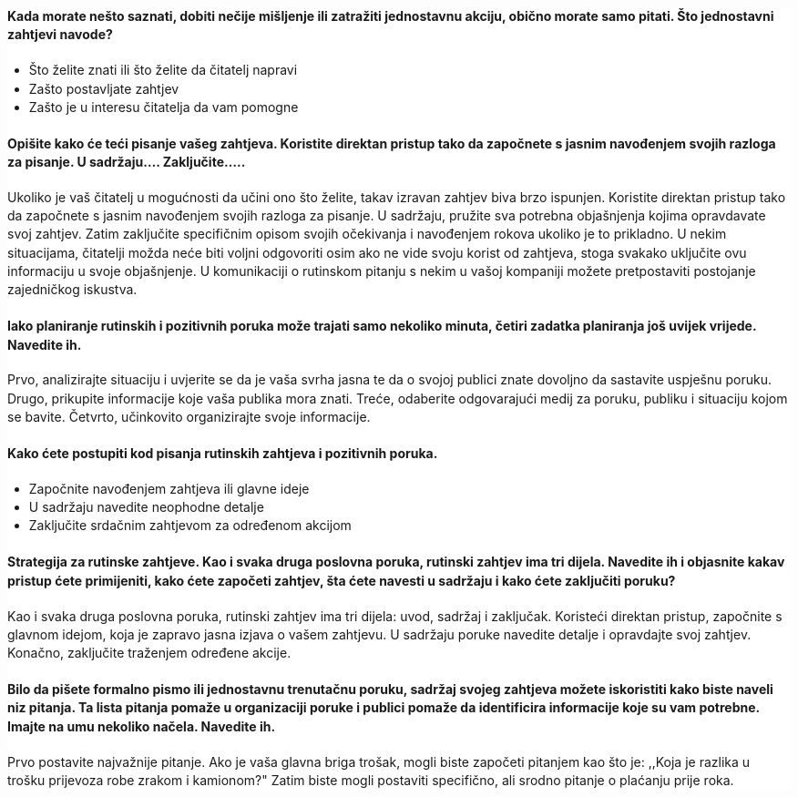 #### Kada morate nešto saznati, dobiti nečije mišljenje ili zatražiti jednostavnu akciju, obično morate samo pitati. Što jednostavni zahtjevi navode? 
- Što želite znati ili što želite da čitatelj napravi 
- Zašto postavljate zahtjev 
- Zašto je u interesu čitatelja da vam pomogne 
 
#### Opišite kako će teći pisanje vašeg zahtjeva. Koristite direktan pristup tako da započnete s jasnim navođenjem svojih razloga za pisanje. U sadržaju…. Zaključite….. 
Ukoliko je vaš čitatelj u mogućnosti da učini ono što želite, takav izravan zahtjev biva brzo ispunjen. Koristite direktan pristup tako da započnete s jasnim navođenjem svojih razloga za pisanje. U sadržaju, pružite sva potrebna objašnjenja kojima opravdavate svoj zahtjev. Zatim zaključite specifičnim opisom svojih očekivanja i navođenjem rokova ukoliko je to prikladno. U nekim situacijama, čitatelji možda neće biti voljni odgovoriti osim ako ne vide svoju korist od zahtjeva, stoga svakako uključite ovu informaciju u svoje objašnjenje. U komunikaciji o rutinskom pitanju s nekim u vašoj kompaniji možete pretpostaviti postojanje zajedničkog iskustva. 

#### Iako planiranje rutinskih i pozitivnih poruka može trajati samo nekoliko minuta, četiri zadatka planiranja još uvijek vrijede. Navedite ih. 
Prvo, analizirajte situaciju i uvjerite se da je vaša svrha jasna te da o svojoj publici znate dovoljno da sastavite uspješnu poruku. Drugo, prikupite informacije koje vaša publika mora znati. Treće, odaberite odgovarajući medij za poruku, publiku i situaciju kojom se bavite. Četvrto, učinkovito organizirajte svoje informacije.  

#### Kako ćete postupiti kod pisanja rutinskih zahtjeva i pozitivnih poruka. 
- Započnite navođenjem zahtjeva ili glavne ideje 
- U sadržaju navedite neophodne detalje 
- Zaključite srdačnim zahtjevom za određenom akcijom 

#### Strategija za rutinske zahtjeve. Kao i svaka druga poslovna poruka, rutinski zahtjev ima tri dijela. Navedite ih i objasnite kakav pristup ćete primijeniti, kako ćete započeti zahtjev, šta ćete navesti u sadržaju i kako ćete zaključiti poruku? 
Kao i svaka druga poslovna poruka, rutinski zahtjev ima tri dijela: uvod, sadržaj i zaključak. Koristeći direktan pristup, započnite s glavnom idejom, koja je zapravo jasna izjava o vašem zahtjevu. U sadržaju poruke navedite detalje i opravdajte svoj zahtjev. Konačno, zaključite traženjem određene akcije. 

#### Bilo da pišete formalno pismo ili jednostavnu trenutačnu poruku, sadržaj svojeg zahtjeva možete iskoristiti kako biste naveli niz pitanja. Ta lista pitanja pomaže u organizaciji poruke i publici pomaže da identificira informacije koje su vam potrebne. Imajte na umu nekoliko načela. Navedite ih. 
Prvo postavite najvažnije pitanje. Ako je vaša glavna briga trošak, mogli biste započeti pitanjem kao što je: ,,Koja je razlika u trošku prijevoza robe zrakom i kamionom?" Zatim biste mogli postaviti specifično, ali srodno pitanje o plaćanju prije roka. 
